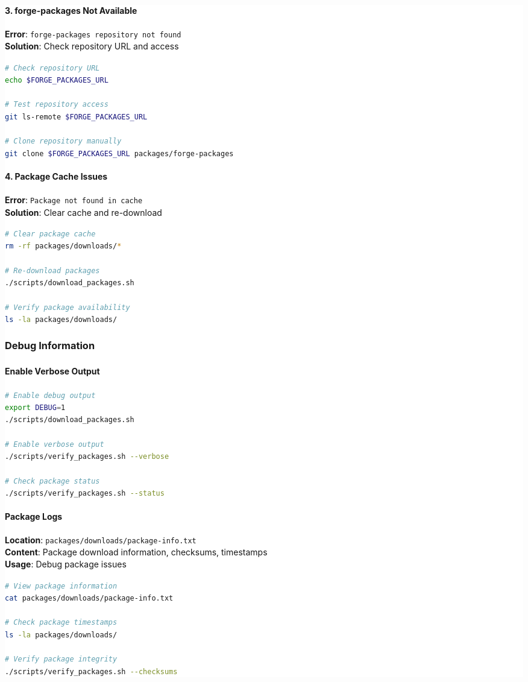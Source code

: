 #### 3. forge-packages Not Available

**Error**: `forge-packages repository not found`  
**Solution**: Check repository URL and access

```bash
# Check repository URL
echo $FORGE_PACKAGES_URL

# Test repository access
git ls-remote $FORGE_PACKAGES_URL

# Clone repository manually
git clone $FORGE_PACKAGES_URL packages/forge-packages
```

#### 4. Package Cache Issues

**Error**: `Package not found in cache`  
**Solution**: Clear cache and re-download

```bash
# Clear package cache
rm -rf packages/downloads/*

# Re-download packages
./scripts/download_packages.sh

# Verify package availability
ls -la packages/downloads/
```

### Debug Information

#### Enable Verbose Output

```bash
# Enable debug output
export DEBUG=1
./scripts/download_packages.sh

# Enable verbose output
./scripts/verify_packages.sh --verbose

# Check package status
./scripts/verify_packages.sh --status
```

#### Package Logs

**Location**: `packages/downloads/package-info.txt`  
**Content**: Package download information, checksums, timestamps  
**Usage**: Debug package issues

```bash
# View package information
cat packages/downloads/package-info.txt

# Check package timestamps
ls -la packages/downloads/

# Verify package integrity
./scripts/verify_packages.sh --checksums
```
